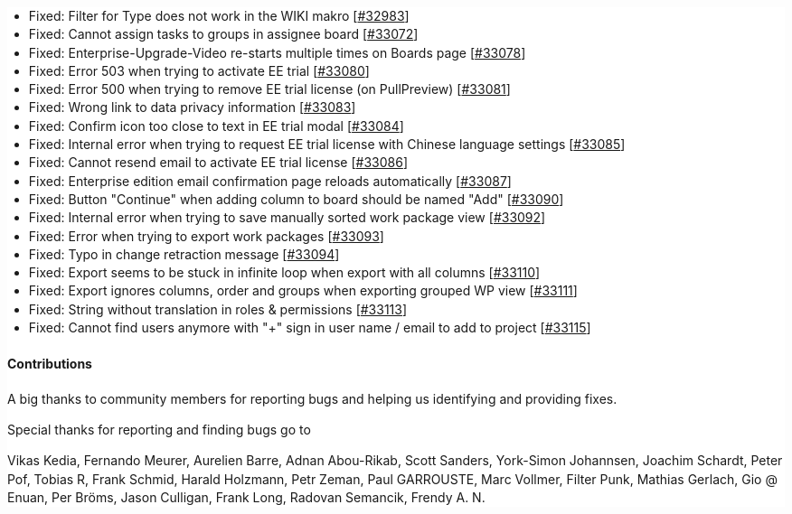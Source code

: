- Fixed: Filter for Type does not work in the WIKI makro \[[#32983](https://community.openproject.com/wp/32983)\]
- Fixed: Cannot assign tasks to groups in assignee board \[[#33072](https://community.openproject.com/wp/33072)\]
- Fixed: Enterprise-Upgrade-Video re-starts multiple times on Boards page \[[#33078](https://community.openproject.com/wp/33078)\]
- Fixed: Error 503 when trying to activate EE trial \[[#33080](https://community.openproject.com/wp/33080)\]
- Fixed: Error 500 when trying to remove EE trial license (on PullPreview) \[[#33081](https://community.openproject.com/wp/33081)\]
- Fixed: Wrong link to data privacy information \[[#33083](https://community.openproject.com/wp/33083)\]
- Fixed: Confirm icon too close to text in EE trial modal \[[#33084](https://community.openproject.com/wp/33084)\]
- Fixed: Internal error when trying to request EE trial license with Chinese language settings \[[#33085](https://community.openproject.com/wp/33085)\]
- Fixed: Cannot resend email to activate EE trial license \[[#33086](https://community.openproject.com/wp/33086)\]
- Fixed: Enterprise edition email confirmation page reloads automatically \[[#33087](https://community.openproject.com/wp/33087)\]
- Fixed: Button "Continue" when adding column to board should be named "Add" \[[#33090](https://community.openproject.com/wp/33090)\]
- Fixed: Internal error when trying to save manually sorted work package view \[[#33092](https://community.openproject.com/wp/33092)\]
- Fixed: Error when trying to export work packages \[[#33093](https://community.openproject.com/wp/33093)\]
- Fixed: Typo in change retraction message \[[#33094](https://community.openproject.com/wp/33094)\]
- Fixed: Export seems to be stuck in infinite loop when export with all columns \[[#33110](https://community.openproject.com/wp/33110)\]
- Fixed: Export ignores columns, order and groups when exporting grouped WP view \[[#33111](https://community.openproject.com/wp/33111)\]
- Fixed: String without translation in roles & permissions \[[#33113](https://community.openproject.com/wp/33113)\]
- Fixed: Cannot find users anymore with "+" sign in user name / email to add to project \[[#33115](https://community.openproject.com/wp/33115)\]

#### Contributions
A big thanks to community members for reporting bugs and helping us identifying and providing fixes.

Special thanks for reporting and finding bugs go to

Vikas Kedia, Fernando Meurer, Aurelien Barre, Adnan Abou-Rikab, Scott Sanders, York-Simon Johannsen, Joachim Schardt, Peter Pof, Tobias R, Frank Schmid, Harald Holzmann, Petr Zeman, Paul GARROUSTE, Marc Vollmer, Filter Punk, Mathias Gerlach, Gio @ Enuan, Per Bröms, Jason Culligan, Frank Long, Radovan Semancik, Frendy A. N.